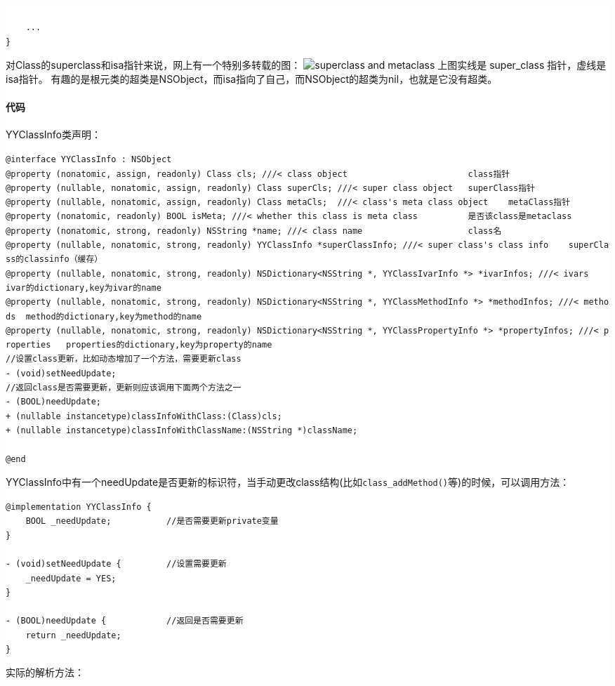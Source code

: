 ```
 
    ...
}
```

对Class的superclass和isa指针来说，网上有一个特别多转载的图：
![superclass and metaclass](http://upload-images.jianshu.io/upload_images/1829891-f88d2588ada3e99e.png?imageMogr2/auto-orient/strip%7CimageView2/2/w/1240)
上图实线是 super_class 指针，虚线是isa指针。 有趣的是根元类的超类是NSObject，而isa指向了自己，而NSObject的超类为nil，也就是它没有超类。

#### 代码
YYClassInfo类声明：
```
@interface YYClassInfo : NSObject
@property (nonatomic, assign, readonly) Class cls; ///< class object                        class指针
@property (nullable, nonatomic, assign, readonly) Class superCls; ///< super class object   superClass指针
@property (nullable, nonatomic, assign, readonly) Class metaCls;  ///< class's meta class object    metaClass指针
@property (nonatomic, readonly) BOOL isMeta; ///< whether this class is meta class          是否该class是metaclass
@property (nonatomic, strong, readonly) NSString *name; ///< class name                     class名
@property (nullable, nonatomic, strong, readonly) YYClassInfo *superClassInfo; ///< super class's class info    superClass的classinfo（缓存）
@property (nullable, nonatomic, strong, readonly) NSDictionary<NSString *, YYClassIvarInfo *> *ivarInfos; ///< ivars        ivar的dictionary,key为ivar的name
@property (nullable, nonatomic, strong, readonly) NSDictionary<NSString *, YYClassMethodInfo *> *methodInfos; ///< methods  method的dictionary,key为method的name
@property (nullable, nonatomic, strong, readonly) NSDictionary<NSString *, YYClassPropertyInfo *> *propertyInfos; ///< properties   properties的dictionary,key为property的name
//设置class更新，比如动态增加了一个方法，需要更新class
- (void)setNeedUpdate;
//返回class是否需要更新，更新则应该调用下面两个方法之一
- (BOOL)needUpdate;
+ (nullable instancetype)classInfoWithClass:(Class)cls;
+ (nullable instancetype)classInfoWithClassName:(NSString *)className;

@end
```
YYClassInfo中有一个needUpdate是否更新的标识符，当手动更改class结构(比如``class_addMethod()``等)的时候，可以调用方法：

```
@implementation YYClassInfo {
    BOOL _needUpdate;           //是否需要更新private变量
}

- (void)setNeedUpdate {         //设置需要更新
    _needUpdate = YES;
}

- (BOOL)needUpdate {            //返回是否需要更新
    return _needUpdate;
}
```
实际的解析方法：

